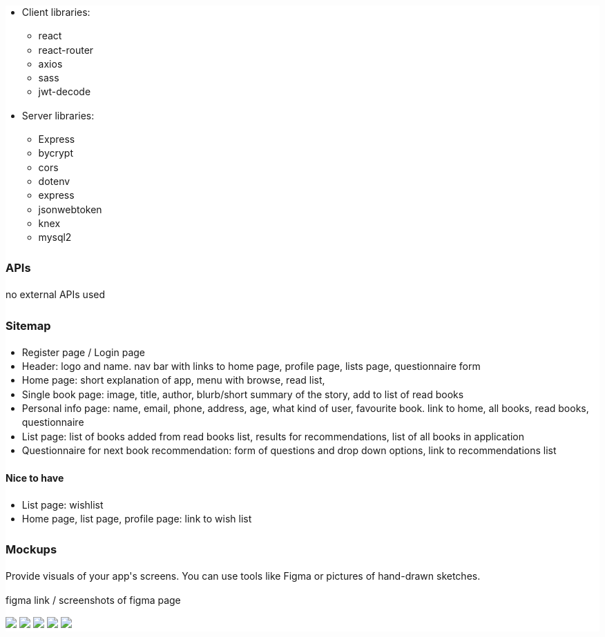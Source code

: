 - Client libraries:

  - react
  - react-router
  - axios
  - sass
  - jwt-decode

- Server libraries:
  - Express
  - bycrypt
  - cors
  - dotenv
  - express
  - jsonwebtoken
  - knex
  - mysql2

### APIs

no external APIs used

### Sitemap

- Register page / Login page
- Header: logo and name. nav bar with links to home page, profile page, lists page, questionnaire form
- Home page: short explanation of app, menu with browse, read list,
- Single book page: image, title, author, blurb/short summary of the story, add to list of read books
- Personal info page: name, email, phone, address, age, what kind of user, favourite book. link to home, all books, read books, questionnaire
- List page: list of books added from read books list, results for recommendations, list of all books in application
- Questionnaire for next book recommendation: form of questions and drop down options, link to recommendations list

#### Nice to have

- List page: wishlist
- Home page, list page, profile page: link to wish list

### Mockups

Provide visuals of your app's screens. You can use tools like Figma or pictures of hand-drawn sketches.

figma link / screenshots of figma page

![](../letterbooks-client/src/assets/mockups/header.png)
![](../letterbooks-client/src/assets/mockups/homepage.png)
![](../letterbooks-client/src/assets/mockups/list.png)
![](../letterbooks-client/src/assets/mockups/profile.png)
![](../letterbooks-client/src/assets/mockups/singlebook.png)
